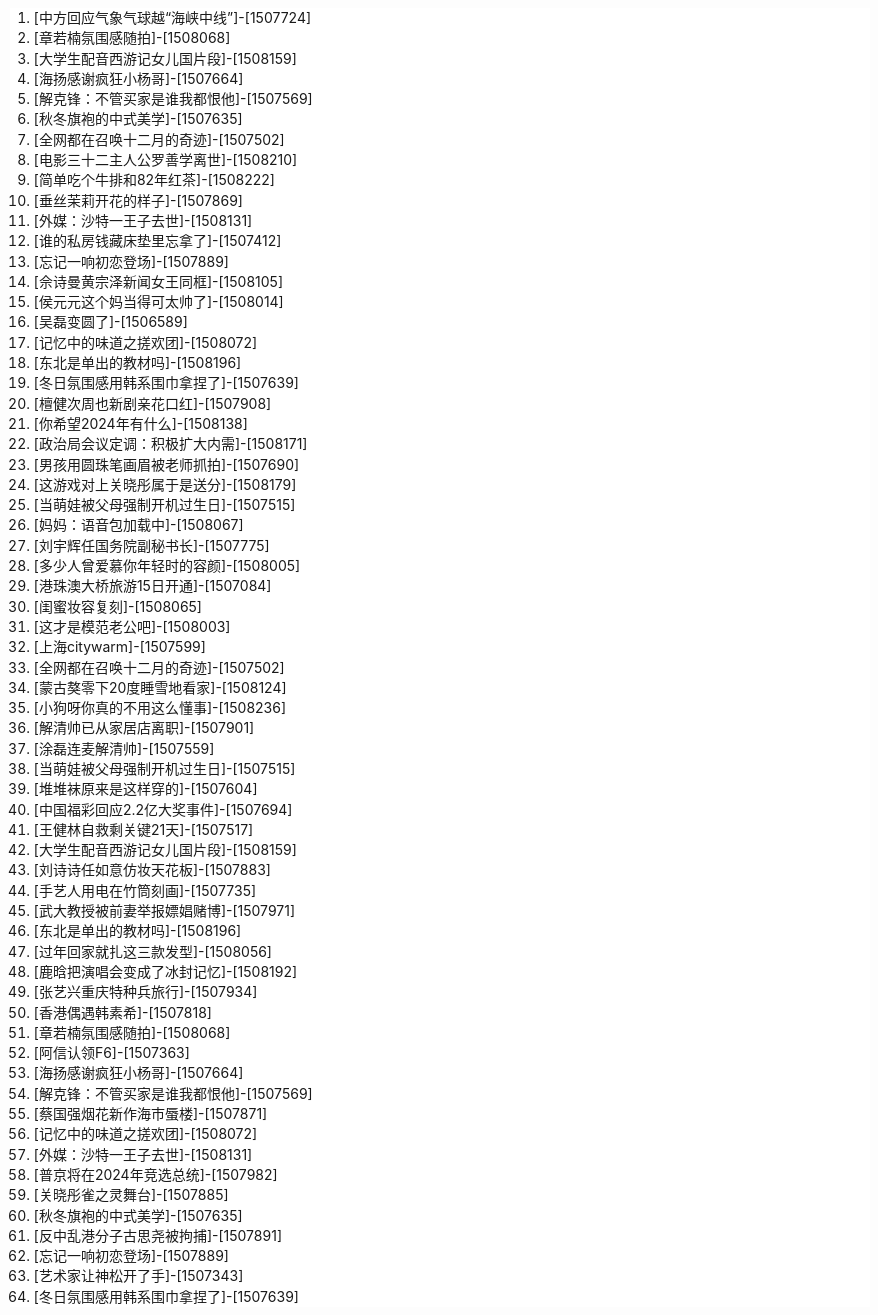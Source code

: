 1. [中方回应气象气球越“海峡中线”]-[1507724]
1. [章若楠氛围感随拍]-[1508068]
1. [大学生配音西游记女儿国片段]-[1508159]
1. [海扬感谢疯狂小杨哥]-[1507664]
1. [解克锋：不管买家是谁我都恨他]-[1507569]
1. [秋冬旗袍的中式美学]-[1507635]
1. [全网都在召唤十二月的奇迹]-[1507502]
1. [电影三十二主人公罗善学离世]-[1508210]
1. [简单吃个牛排和82年红茶]-[1508222]
1. [垂丝茉莉开花的样子]-[1507869]
1. [外媒：沙特一王子去世]-[1508131]
1. [谁的私房钱藏床垫里忘拿了]-[1507412]
1. [忘记一响初恋登场]-[1507889]
1. [佘诗曼黄宗泽新闻女王同框]-[1508105]
1. [侯元元这个妈当得可太帅了]-[1508014]
1. [吴磊变圆了]-[1506589]
1. [记忆中的味道之搓欢团]-[1508072]
1. [东北是单出的教材吗]-[1508196]
1. [冬日氛围感用韩系围巾拿捏了]-[1507639]
1. [檀健次周也新剧亲花口红]-[1507908]
1. [你希望2024年有什么]-[1508138]
1. [政治局会议定调：积极扩大内需]-[1508171]
1. [男孩用圆珠笔画眉被老师抓拍]-[1507690]
1. [这游戏对上关晓彤属于是送分]-[1508179]
1. [当萌娃被父母强制开机过生日]-[1507515]
1. [妈妈：语音包加载中]-[1508067]
1. [刘宇辉任国务院副秘书长]-[1507775]
1. [多少人曾爱慕你年轻时的容颜]-[1508005]
1. [港珠澳大桥旅游15日开通]-[1507084]
1. [闺蜜妆容复刻]-[1508065]
1. [这才是模范老公吧]-[1508003]
1. [上海citywarm]-[1507599]
1. [全网都在召唤十二月的奇迹]-[1507502]
1. [蒙古獒零下20度睡雪地看家]-[1508124]
1. [小狗呀你真的不用这么懂事]-[1508236]
1. [解清帅已从家居店离职]-[1507901]
1. [涂磊连麦解清帅]-[1507559]
1. [当萌娃被父母强制开机过生日]-[1507515]
1. [堆堆袜原来是这样穿的]-[1507604]
1. [中国福彩回应2.2亿大奖事件]-[1507694]
1. [王健林自救剩关键21天]-[1507517]
1. [大学生配音西游记女儿国片段]-[1508159]
1. [刘诗诗任如意仿妆天花板]-[1507883]
1. [手艺人用电在竹筒刻画]-[1507735]
1. [武大教授被前妻举报嫖娼赌博]-[1507971]
1. [东北是单出的教材吗]-[1508196]
1. [过年回家就扎这三款发型]-[1508056]
1. [鹿晗把演唱会变成了冰封记忆]-[1508192]
1. [张艺兴重庆特种兵旅行]-[1507934]
1. [香港偶遇韩素希]-[1507818]
1. [章若楠氛围感随拍]-[1508068]
1. [阿信认领F6]-[1507363]
1. [海扬感谢疯狂小杨哥]-[1507664]
1. [解克锋：不管买家是谁我都恨他]-[1507569]
1. [蔡国强烟花新作海市蜃楼]-[1507871]
1. [记忆中的味道之搓欢团]-[1508072]
1. [外媒：沙特一王子去世]-[1508131]
1. [普京将在2024年竞选总统]-[1507982]
1. [关晓彤雀之灵舞台]-[1507885]
1. [秋冬旗袍的中式美学]-[1507635]
1. [反中乱港分子古思尧被拘捕]-[1507891]
1. [忘记一响初恋登场]-[1507889]
1. [艺术家让神松开了手]-[1507343]
1. [冬日氛围感用韩系围巾拿捏了]-[1507639]